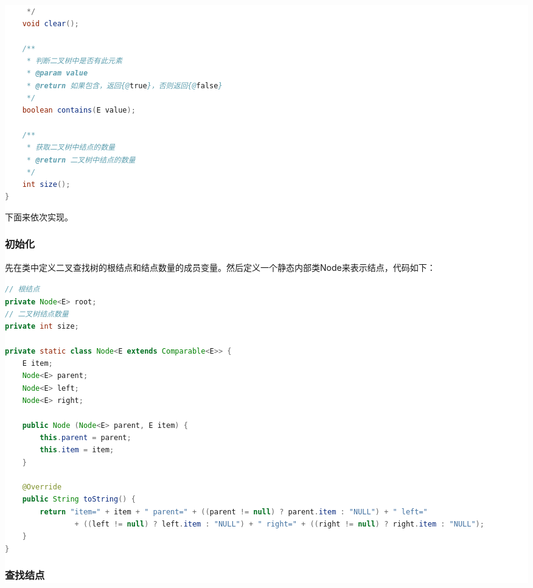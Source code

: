 ```java
     */
    void clear();

    /**
     * 判断二叉树中是否有此元素
     * @param value
     * @return 如果包含，返回{@true}，否则返回{@false}
     */
    boolean contains(E value);

    /**
     * 获取二叉树中结点的数量
     * @return 二叉树中结点的数量
     */
    int size();
}

```

下面来依次实现。

### 初始化

先在类中定义二叉查找树的根结点和结点数量的成员变量。然后定义一个静态内部类Node来表示结点，代码如下：

```java
// 根结点
private Node<E> root;
// 二叉树结点数量
private int size;

private static class Node<E extends Comparable<E>> {
    E item;
    Node<E> parent;
    Node<E> left;
    Node<E> right;

    public Node (Node<E> parent, E item) {
        this.parent = parent;
        this.item = item;
    }

    @Override
    public String toString() {
        return "item=" + item + " parent=" + ((parent != null) ? parent.item : "NULL") + " left="
                + ((left != null) ? left.item : "NULL") + " right=" + ((right != null) ? right.item : "NULL");
    }
}
```

### 查找结点

